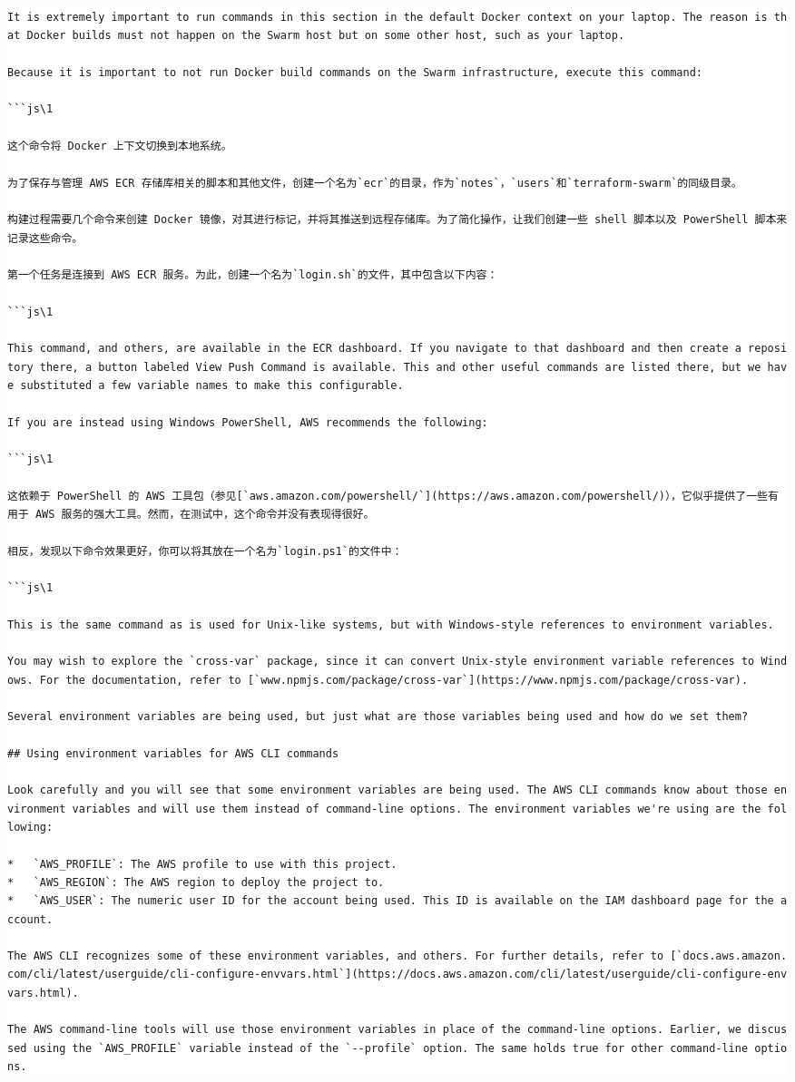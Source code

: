 ```js\1
It is extremely important to run commands in this section in the default Docker context on your laptop. The reason is that Docker builds must not happen on the Swarm host but on some other host, such as your laptop.

Because it is important to not run Docker build commands on the Swarm infrastructure, execute this command:

```js\1

这个命令将 Docker 上下文切换到本地系统。

为了保存与管理 AWS ECR 存储库相关的脚本和其他文件，创建一个名为`ecr`的目录，作为`notes`，`users`和`terraform-swarm`的同级目录。

构建过程需要几个命令来创建 Docker 镜像，对其进行标记，并将其推送到远程存储库。为了简化操作，让我们创建一些 shell 脚本以及 PowerShell 脚本来记录这些命令。

第一个任务是连接到 AWS ECR 服务。为此，创建一个名为`login.sh`的文件，其中包含以下内容：

```js\1

This command, and others, are available in the ECR dashboard. If you navigate to that dashboard and then create a repository there, a button labeled View Push Command is available. This and other useful commands are listed there, but we have substituted a few variable names to make this configurable.

If you are instead using Windows PowerShell, AWS recommends the following:

```js\1

这依赖于 PowerShell 的 AWS 工具包（参见[`aws.amazon.com/powershell/`](https://aws.amazon.com/powershell/)），它似乎提供了一些有用于 AWS 服务的强大工具。然而，在测试中，这个命令并没有表现得很好。

相反，发现以下命令效果更好，你可以将其放在一个名为`login.ps1`的文件中：

```js\1

This is the same command as is used for Unix-like systems, but with Windows-style references to environment variables.  

You may wish to explore the `cross-var` package, since it can convert Unix-style environment variable references to Windows. For the documentation, refer to [`www.npmjs.com/package/cross-var`](https://www.npmjs.com/package/cross-var).

Several environment variables are being used, but just what are those variables being used and how do we set them?

## Using environment variables for AWS CLI commands

Look carefully and you will see that some environment variables are being used. The AWS CLI commands know about those environment variables and will use them instead of command-line options. The environment variables we're using are the following:

*   `AWS_PROFILE`: The AWS profile to use with this project. 
*   `AWS_REGION`: The AWS region to deploy the project to.
*   `AWS_USER`: The numeric user ID for the account being used. This ID is available on the IAM dashboard page for the account.

The AWS CLI recognizes some of these environment variables, and others. For further details, refer to [`docs.aws.amazon.com/cli/latest/userguide/cli-configure-envvars.html`](https://docs.aws.amazon.com/cli/latest/userguide/cli-configure-envvars.html).

The AWS command-line tools will use those environment variables in place of the command-line options. Earlier, we discussed using the `AWS_PROFILE` variable instead of the `--profile` option. The same holds true for other command-line options.

```
